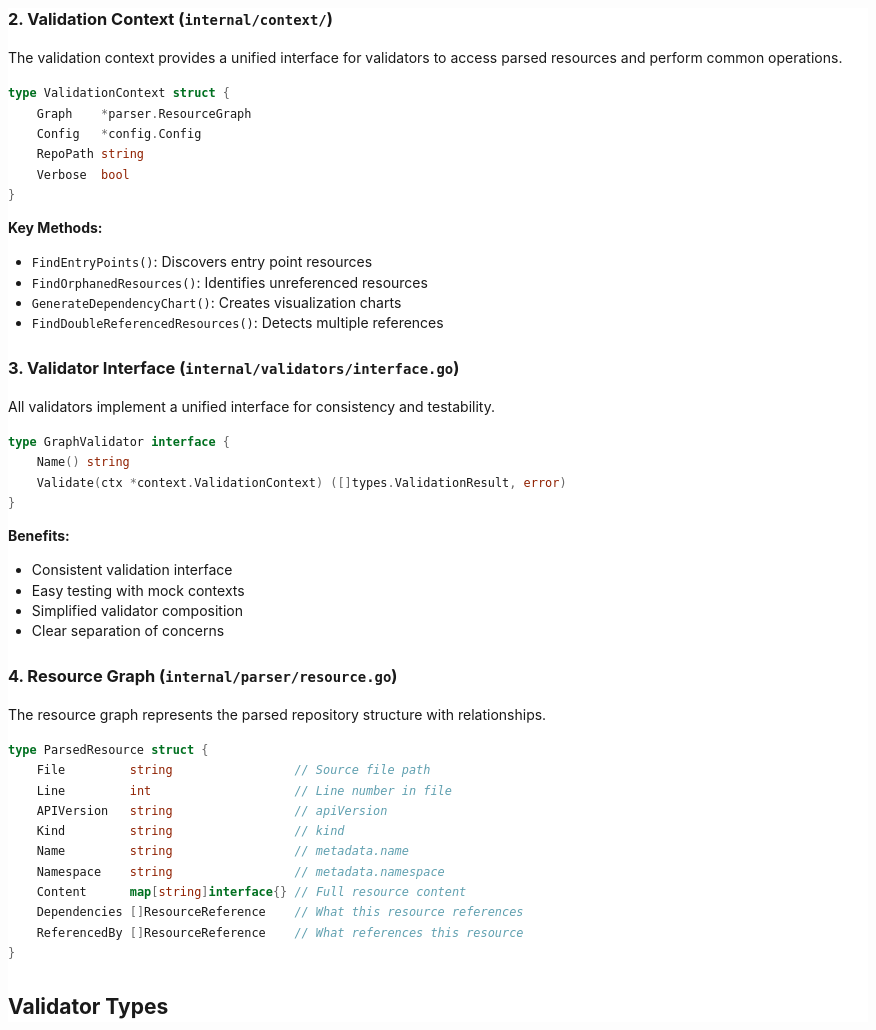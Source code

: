 ### 2. Validation Context (`internal/context/`)
The validation context provides a unified interface for validators to access parsed resources and perform common operations.

```go
type ValidationContext struct {
    Graph    *parser.ResourceGraph
    Config   *config.Config
    RepoPath string
    Verbose  bool
}
```

**Key Methods:**
- `FindEntryPoints()`: Discovers entry point resources
- `FindOrphanedResources()`: Identifies unreferenced resources
- `GenerateDependencyChart()`: Creates visualization charts
- `FindDoubleReferencedResources()`: Detects multiple references

### 3. Validator Interface (`internal/validators/interface.go`)
All validators implement a unified interface for consistency and testability.

```go
type GraphValidator interface {
    Name() string
    Validate(ctx *context.ValidationContext) ([]types.ValidationResult, error)
}
```

**Benefits:**
- Consistent validation interface
- Easy testing with mock contexts
- Simplified validator composition
- Clear separation of concerns

### 4. Resource Graph (`internal/parser/resource.go`)
The resource graph represents the parsed repository structure with relationships.

```go
type ParsedResource struct {
    File         string                 // Source file path
    Line         int                    // Line number in file
    APIVersion   string                 // apiVersion
    Kind         string                 // kind
    Name         string                 // metadata.name
    Namespace    string                 // metadata.namespace
    Content      map[string]interface{} // Full resource content
    Dependencies []ResourceReference    // What this resource references
    ReferencedBy []ResourceReference    // What references this resource
}
```

## Validator Types

